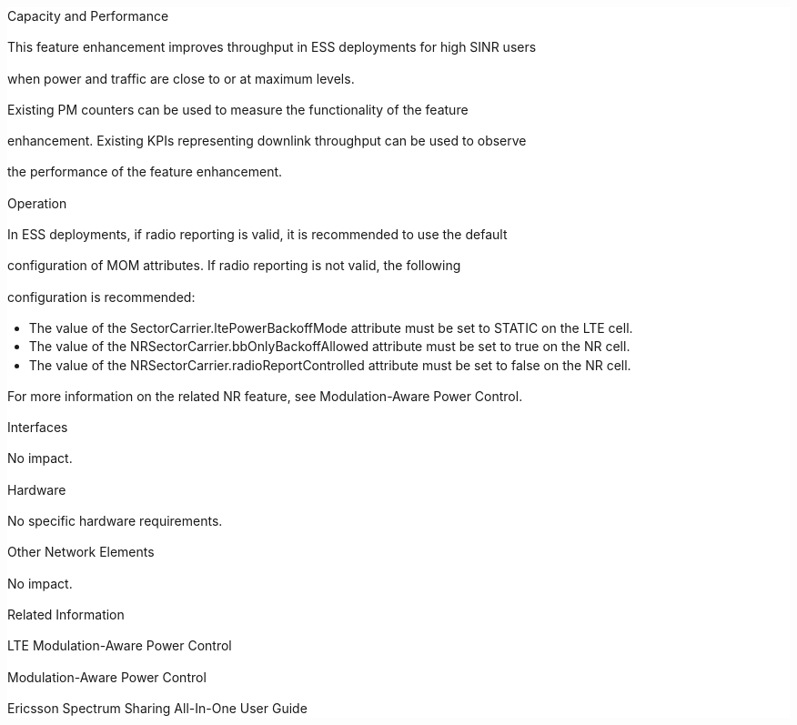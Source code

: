 Capacity and Performance

This feature enhancement improves throughput in ESS deployments for high SINR users

when power and traffic are close to or at maximum levels.

Existing PM counters can be used to measure the functionality of the feature

enhancement. Existing KPIs representing downlink throughput can be used to observe

the performance of the feature enhancement.

Operation

In ESS deployments, if radio reporting is valid, it is recommended to use the default

configuration of MOM attributes. If radio reporting is not valid, the following

configuration is recommended:

- The value of the SectorCarrier.ltePowerBackoffMode attribute must be set to STATIC on the LTE cell.
- The value of the NRSectorCarrier.bbOnlyBackoffAllowed attribute must be set to true on the NR cell.
- The value of the NRSectorCarrier.radioReportControlled attribute must be set to false on the NR cell.

For more information on the related NR feature, see Modulation-Aware Power Control.

Interfaces

No impact.

Hardware

No specific hardware requirements.

Other Network Elements

No impact.

Related Information

LTE Modulation-Aware Power Control

Modulation-Aware Power Control

Ericsson Spectrum Sharing All-In-One User Guide